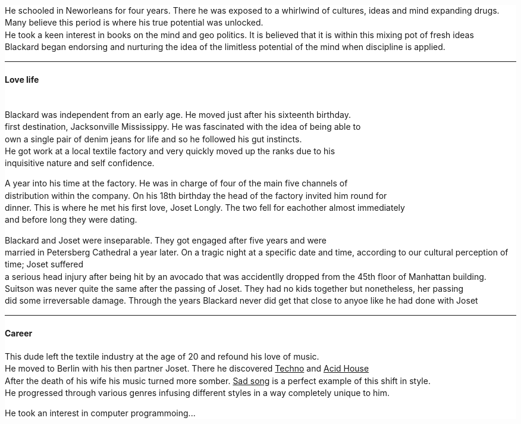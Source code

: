   </p>

  <p>
    He schooled in Neworleans for four years. There he was exposed to a whirlwind of cultures, ideas and mind expanding drugs. <br>
    Many believe this period is where his true potential was unlocked. <br>
    He took a keen interest in books on the mind and geo politics. It is believed that it is within this mixing pot of fresh ideas <br>
    Blackard began endorsing and nurturing the idea of the limitless potential of the mind when discipline is applied.

  </p>
  <hr>
  <p>
    <h4><strong>Love life</strong></h4> <br>
    Blackard was independent from an early age. He moved just after his sixteenth birthday. <br>
    first destination, Jacksonville Mississippy. He was fascinated with the idea of being able to <br>
    own a single pair of denim jeans for life and so he followed his gut instincts. <br>
    He got work at a local textile factory and very quickly moved up the ranks due to his <br>
    inquisitive nature and self confidence.
   </p>
   <p>
     A year into his time at the factory. He was in charge of four of the main five channels of <br>
     distribution within the company. On his 18th birthday the head of the factory invited him round for <br>
     dinner. This is where he met his first love, Joset Longly. The two fell for eachother almost immediately <br>
     and before long they were dating. <br>
   </p>

   <p>
     Blackard and Joset were inseparable. They got engaged after five years and were <br> married in Petersberg Cathedral a year later.
     On a tragic night at a specific date and time, according to our cultural perception of time; Joset suffered <br>
     a serious head injury after being hit by an avocado that was accidentlly dropped from the 45th floor of Manhattan building. <br>
     Suitson was never quite the same after the passing of Joset. They had no kids together but nonetheless, her passing <br>
     did some irreversable damage. Through the years Blackard never did get that close to anyoe like he had done with Joset
   </p>
<hr>
<p>
  <h4><strong>Career</strong></h4>
  This dude left the textile industry at the age of 20 and refound his love of music. <br>
  He moved to Berlin with his then partner Joset. There he discovered <a href="https://g.co/kgs/Fsfv7M" target="_blank" >Techno</a> and <a href="https://g.co/kgs/v68J27" target="_blank">Acid House</a> <br>
  After the death of his wife his music turned more somber. <a href="https://www.youtube.com/watch?v=BZsXcc_tC-o" target="_blank" >Sad song</a> is a perfect example of this shift in style. <br>
  He progressed through various genres infusing different styles in a way completely unique to him. <br>

</p>
<p>
  He took an interest in computer programmoing...
</p>

</body>

</html>
